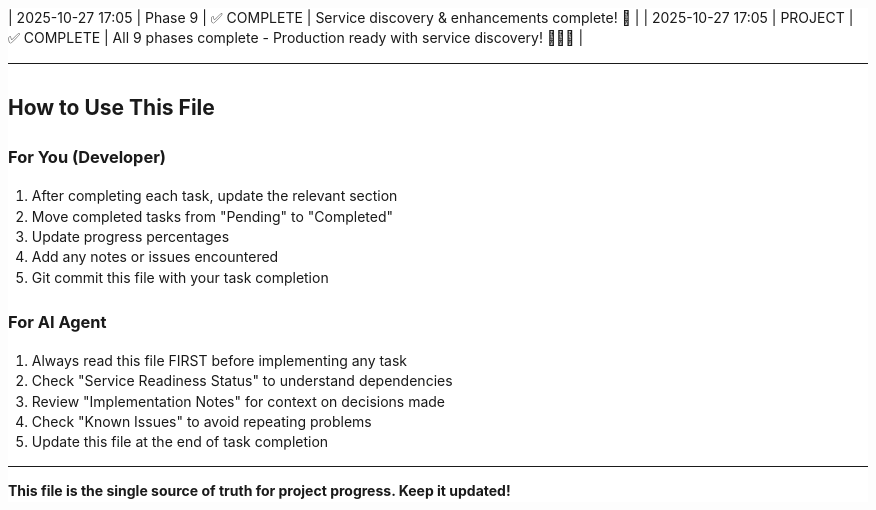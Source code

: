 | 2025-10-27 17:05 | Phase 9 | ✅ COMPLETE | Service discovery & enhancements complete! 🎉 |
| 2025-10-27 17:05 | PROJECT | ✅ COMPLETE | All 9 phases complete - Production ready with service discovery! 🎉🎉🎉 |

---

## How to Use This File

### For You (Developer)
1. After completing each task, update the relevant section
2. Move completed tasks from "Pending" to "Completed"
3. Update progress percentages
4. Add any notes or issues encountered
5. Git commit this file with your task completion

### For AI Agent
1. Always read this file FIRST before implementing any task
2. Check "Service Readiness Status" to understand dependencies
3. Review "Implementation Notes" for context on decisions made
4. Check "Known Issues" to avoid repeating problems
5. Update this file at the end of task completion

---

**This file is the single source of truth for project progress. Keep it updated!**
